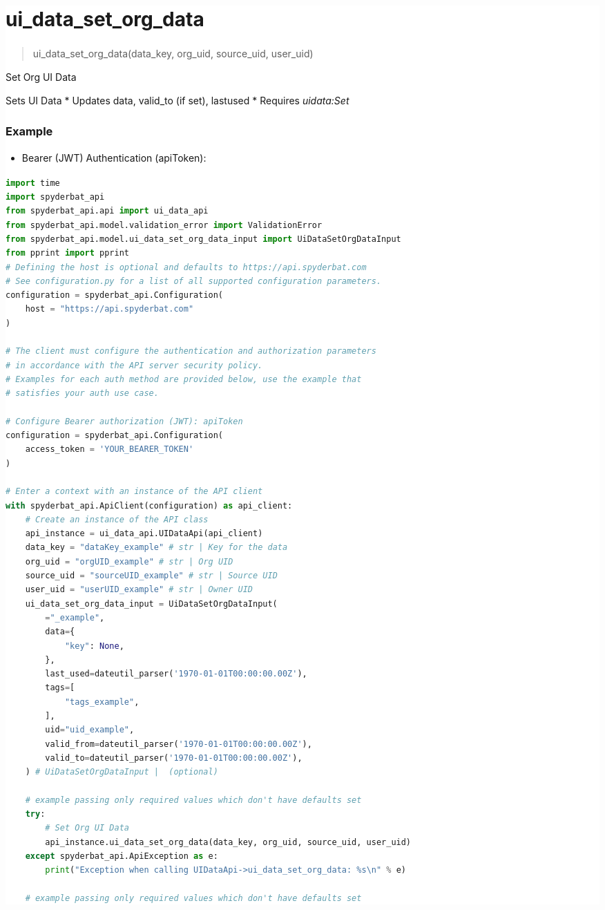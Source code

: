 # **ui_data_set_org_data**
> ui_data_set_org_data(data_key, org_uid, source_uid, user_uid)

Set Org UI Data

 Sets UI Data   * Updates data, valid_to (if set), lastused  * Requires *uidata:Set*  

### Example

* Bearer (JWT) Authentication (apiToken):

```python
import time
import spyderbat_api
from spyderbat_api.api import ui_data_api
from spyderbat_api.model.validation_error import ValidationError
from spyderbat_api.model.ui_data_set_org_data_input import UiDataSetOrgDataInput
from pprint import pprint
# Defining the host is optional and defaults to https://api.spyderbat.com
# See configuration.py for a list of all supported configuration parameters.
configuration = spyderbat_api.Configuration(
    host = "https://api.spyderbat.com"
)

# The client must configure the authentication and authorization parameters
# in accordance with the API server security policy.
# Examples for each auth method are provided below, use the example that
# satisfies your auth use case.

# Configure Bearer authorization (JWT): apiToken
configuration = spyderbat_api.Configuration(
    access_token = 'YOUR_BEARER_TOKEN'
)

# Enter a context with an instance of the API client
with spyderbat_api.ApiClient(configuration) as api_client:
    # Create an instance of the API class
    api_instance = ui_data_api.UIDataApi(api_client)
    data_key = "dataKey_example" # str | Key for the data
    org_uid = "orgUID_example" # str | Org UID
    source_uid = "sourceUID_example" # str | Source UID
    user_uid = "userUID_example" # str | Owner UID
    ui_data_set_org_data_input = UiDataSetOrgDataInput(
        ="_example",
        data={
            "key": None,
        },
        last_used=dateutil_parser('1970-01-01T00:00:00.00Z'),
        tags=[
            "tags_example",
        ],
        uid="uid_example",
        valid_from=dateutil_parser('1970-01-01T00:00:00.00Z'),
        valid_to=dateutil_parser('1970-01-01T00:00:00.00Z'),
    ) # UiDataSetOrgDataInput |  (optional)

    # example passing only required values which don't have defaults set
    try:
        # Set Org UI Data
        api_instance.ui_data_set_org_data(data_key, org_uid, source_uid, user_uid)
    except spyderbat_api.ApiException as e:
        print("Exception when calling UIDataApi->ui_data_set_org_data: %s\n" % e)

    # example passing only required values which don't have defaults set
```